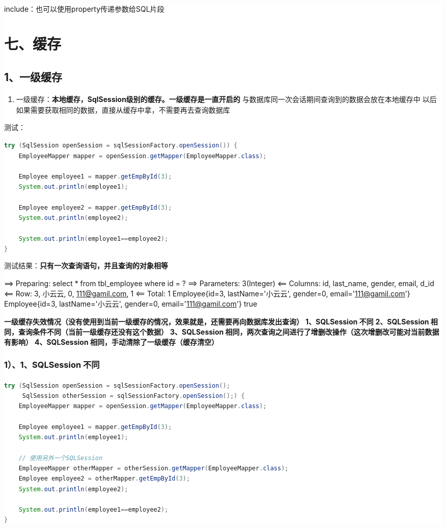 include：也可以使用property传递参数给SQL片段



# 七、缓存

## 1、一级缓存

1. 一级缓存：**本地缓存，SqlSession级别的缓存。一级缓存是一直开启的**
              与数据库同一次会话期间查询到的数据会放在本地缓存中
              以后如果需要获取相同的数据，直接从缓存中拿，不需要再去查询数据库

测试：

```java
try (SqlSession openSession = sqlSessionFactory.openSession()) {
    EmployeeMapper mapper = openSession.getMapper(EmployeeMapper.class);

    Employee employee1 = mapper.getEmpById(3);
    System.out.println(employee1);

    Employee employee2 = mapper.getEmpById(3);
    System.out.println(employee2);

    System.out.println(employee1==employee2);
}
```

测试结果：**只有一次查询语句，并且查询的对象相等**

==>  Preparing: select * from tbl_employee where id = ? 
==> Parameters: 3(Integer)
<==    Columns: id, last_name, gender, email, d_id
<==        Row: 3, 小云云, 0, 111@gamil.com, 1
<==      Total: 1
Employee{id=3, lastName='小云云', gender=0, email='111@gamil.com'}
Employee{id=3, lastName='小云云', gender=0, email='111@gamil.com'}
true



**一级缓存失效情况（没有使用到当前一级缓存的情况，效果就是，还需要再向数据库发出查询）**
         **1、SQLSession 不同**
         **2、SQLSession 相同，查询条件不同（当前一级缓存还没有这个数据）**
         **3、SQLSession 相同，两次查询之间进行了增删改操作（这次增删改可能对当前数据有影响）**
         **4、SQLSession 相同，手动清除了一级缓存（缓存清空）**

### 1）、1、SQLSession 不同

```java
try (SqlSession openSession = sqlSessionFactory.openSession(); 
     SqlSession otherSession = sqlSessionFactory.openSession();) {
    EmployeeMapper mapper = openSession.getMapper(EmployeeMapper.class);

    Employee employee1 = mapper.getEmpById(3);
    System.out.println(employee1);

    // 使用另外一个SQLSession
    EmployeeMapper otherMapper = otherSession.getMapper(EmployeeMapper.class);
    Employee employee2 = otherMapper.getEmpById(3);
    System.out.println(employee2);

    System.out.println(employee1==employee2);
}
```
